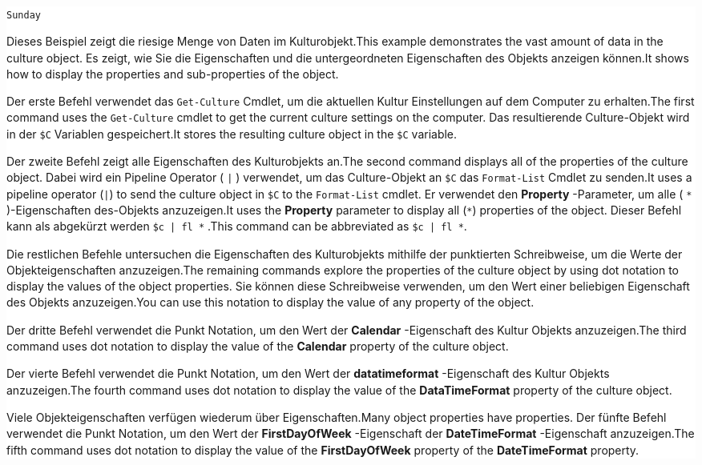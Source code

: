 ```powershell
Sunday
```

<span data-ttu-id="8f44f-119">Dieses Beispiel zeigt die riesige Menge von Daten im Kulturobjekt.</span><span class="sxs-lookup"><span data-stu-id="8f44f-119">This example demonstrates the vast amount of data in the culture object.</span></span> <span data-ttu-id="8f44f-120">Es zeigt, wie Sie die Eigenschaften und die untergeordneten Eigenschaften des Objekts anzeigen können.</span><span class="sxs-lookup"><span data-stu-id="8f44f-120">It shows how to display the properties and sub-properties of the object.</span></span>

<span data-ttu-id="8f44f-121">Der erste Befehl verwendet das `Get-Culture` Cmdlet, um die aktuellen Kultur Einstellungen auf dem Computer zu erhalten.</span><span class="sxs-lookup"><span data-stu-id="8f44f-121">The first command uses the `Get-Culture` cmdlet to get the current culture settings on the computer.</span></span>
<span data-ttu-id="8f44f-122">Das resultierende Culture-Objekt wird in der `$C` Variablen gespeichert.</span><span class="sxs-lookup"><span data-stu-id="8f44f-122">It stores the resulting culture object in the `$C` variable.</span></span>

<span data-ttu-id="8f44f-123">Der zweite Befehl zeigt alle Eigenschaften des Kulturobjekts an.</span><span class="sxs-lookup"><span data-stu-id="8f44f-123">The second command displays all of the properties of the culture object.</span></span> <span data-ttu-id="8f44f-124">Dabei wird ein Pipeline Operator ( `|` ) verwendet, um das Culture-Objekt an `$C` das `Format-List` Cmdlet zu senden.</span><span class="sxs-lookup"><span data-stu-id="8f44f-124">It uses a pipeline operator (`|`) to send the culture object in `$C` to the `Format-List` cmdlet.</span></span> <span data-ttu-id="8f44f-125">Er verwendet den **Property** -Parameter, um alle ( `*` )-Eigenschaften des-Objekts anzuzeigen.</span><span class="sxs-lookup"><span data-stu-id="8f44f-125">It uses the **Property** parameter to display all (`*`) properties of the object.</span></span> <span data-ttu-id="8f44f-126">Dieser Befehl kann als abgekürzt werden `$c | fl *` .</span><span class="sxs-lookup"><span data-stu-id="8f44f-126">This command can be abbreviated as `$c | fl *`.</span></span>

<span data-ttu-id="8f44f-127">Die restlichen Befehle untersuchen die Eigenschaften des Kulturobjekts mithilfe der punktierten Schreibweise, um die Werte der Objekteigenschaften anzuzeigen.</span><span class="sxs-lookup"><span data-stu-id="8f44f-127">The remaining commands explore the properties of the culture object by using dot notation to display the values of the object properties.</span></span> <span data-ttu-id="8f44f-128">Sie können diese Schreibweise verwenden, um den Wert einer beliebigen Eigenschaft des Objekts anzuzeigen.</span><span class="sxs-lookup"><span data-stu-id="8f44f-128">You can use this notation to display the value of any property of the object.</span></span>

<span data-ttu-id="8f44f-129">Der dritte Befehl verwendet die Punkt Notation, um den Wert der **Calendar** -Eigenschaft des Kultur Objekts anzuzeigen.</span><span class="sxs-lookup"><span data-stu-id="8f44f-129">The third command uses dot notation to display the value of the **Calendar** property of the culture object.</span></span>

<span data-ttu-id="8f44f-130">Der vierte Befehl verwendet die Punkt Notation, um den Wert der **datatimeformat** -Eigenschaft des Kultur Objekts anzuzeigen.</span><span class="sxs-lookup"><span data-stu-id="8f44f-130">The fourth command uses dot notation to display the value of the **DataTimeFormat** property of the culture object.</span></span>

<span data-ttu-id="8f44f-131">Viele Objekteigenschaften verfügen wiederum über Eigenschaften.</span><span class="sxs-lookup"><span data-stu-id="8f44f-131">Many object properties have properties.</span></span> <span data-ttu-id="8f44f-132">Der fünfte Befehl verwendet die Punkt Notation, um den Wert der **FirstDayOfWeek** -Eigenschaft der **DateTimeFormat** -Eigenschaft anzuzeigen.</span><span class="sxs-lookup"><span data-stu-id="8f44f-132">The fifth command uses dot notation to display the value of the **FirstDayOfWeek** property of the **DateTimeFormat** property.</span></span>
